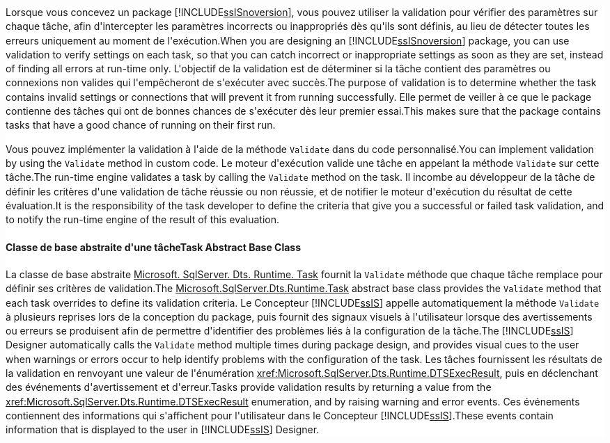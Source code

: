  <span data-ttu-id="5837b-106">Lorsque vous concevez un package [!INCLUDE[ssISnoversion](../../../includes/ssisnoversion-md.md)], vous pouvez utiliser la validation pour vérifier des paramètres sur chaque tâche, afin d'intercepter les paramètres incorrects ou inappropriés dès qu'ils sont définis, au lieu de détecter toutes les erreurs uniquement au moment de l'exécution.</span><span class="sxs-lookup"><span data-stu-id="5837b-106">When you are designing an [!INCLUDE[ssISnoversion](../../../includes/ssisnoversion-md.md)] package, you can use validation to verify settings on each task, so that you can catch incorrect or inappropriate settings as soon as they are set, instead of finding all errors at run-time only.</span></span> <span data-ttu-id="5837b-107">L'objectif de la validation est de déterminer si la tâche contient des paramètres ou connexions non valides qui l'empêcheront de s'exécuter avec succès.</span><span class="sxs-lookup"><span data-stu-id="5837b-107">The purpose of validation is to determine whether the task contains invalid settings or connections that will prevent it from running successfully.</span></span> <span data-ttu-id="5837b-108">Elle permet de veiller à ce que le package contienne des tâches qui ont de bonnes chances de s'exécuter dès leur premier essai.</span><span class="sxs-lookup"><span data-stu-id="5837b-108">This makes sure that the package contains tasks that have a good chance of running on their first run.</span></span>

 <span data-ttu-id="5837b-109">Vous pouvez implémenter la validation à l'aide de la méthode `Validate` dans du code personnalisé.</span><span class="sxs-lookup"><span data-stu-id="5837b-109">You can implement validation by using the `Validate` method in custom code.</span></span> <span data-ttu-id="5837b-110">Le moteur d'exécution valide une tâche en appelant la méthode `Validate` sur cette tâche.</span><span class="sxs-lookup"><span data-stu-id="5837b-110">The run-time engine validates a task by calling the `Validate` method on the task.</span></span> <span data-ttu-id="5837b-111">Il incombe au développeur de la tâche de définir les critères d'une validation de tâche réussie ou non réussie, et de notifier le moteur d'exécution du résultat de cette évaluation.</span><span class="sxs-lookup"><span data-stu-id="5837b-111">It is the responsibility of the task developer to define the criteria that give you a successful or failed task validation, and to notify the run-time engine of the result of this evaluation.</span></span>

#### <a name="task-abstract-base-class"></a><span data-ttu-id="5837b-112">Classe de base abstraite d'une tâche</span><span class="sxs-lookup"><span data-stu-id="5837b-112">Task Abstract Base Class</span></span>
 <span data-ttu-id="5837b-113">La classe de base abstraite [Microsoft. SqlServer. Dts. Runtime. Task](/dotnet/api/microsoft.sqlserver.dts.runtime.task) fournit la `Validate` méthode que chaque tâche remplace pour définir ses critères de validation.</span><span class="sxs-lookup"><span data-stu-id="5837b-113">The [Microsoft.SqlServer.Dts.Runtime.Task](/dotnet/api/microsoft.sqlserver.dts.runtime.task) abstract base class provides the `Validate` method that each task overrides to define its validation criteria.</span></span> <span data-ttu-id="5837b-114">Le Concepteur [!INCLUDE[ssIS](../../../includes/ssis-md.md)] appelle automatiquement la méthode `Validate` à plusieurs reprises lors de la conception du package, puis fournit des signaux visuels à l'utilisateur lorsque des avertissements ou erreurs se produisent afin de permettre d'identifier des problèmes liés à la configuration de la tâche.</span><span class="sxs-lookup"><span data-stu-id="5837b-114">The [!INCLUDE[ssIS](../../../includes/ssis-md.md)] Designer automatically calls the `Validate` method multiple times during package design, and provides visual cues to the user when warnings or errors occur to help identify problems with the configuration of the task.</span></span> <span data-ttu-id="5837b-115">Les tâches fournissent les résultats de la validation en renvoyant une valeur de l'énumération <xref:Microsoft.SqlServer.Dts.Runtime.DTSExecResult>, puis en déclenchant des événements d'avertissement et d'erreur.</span><span class="sxs-lookup"><span data-stu-id="5837b-115">Tasks provide validation results by returning a value from the <xref:Microsoft.SqlServer.Dts.Runtime.DTSExecResult> enumeration, and by raising warning and error events.</span></span> <span data-ttu-id="5837b-116">Ces événements contiennent des informations qui s'affichent pour l'utilisateur dans le Concepteur [!INCLUDE[ssIS](../../../includes/ssis-md.md)].</span><span class="sxs-lookup"><span data-stu-id="5837b-116">These events contain information that is displayed to the user in [!INCLUDE[ssIS](../../../includes/ssis-md.md)] Designer.</span></span>
